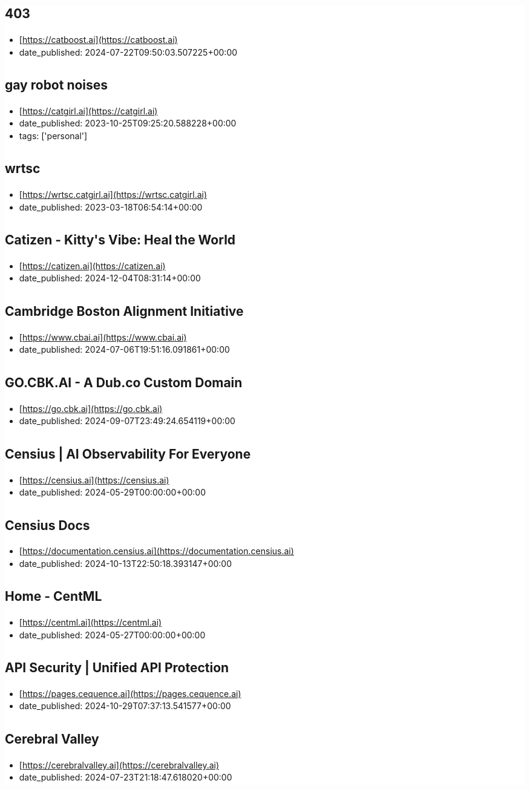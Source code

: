  ## 403
 - [https://catboost.ai](https://catboost.ai)
 - date_published: 2024-07-22T09:50:03.507225+00:00

 ## gay robot noises
 - [https://catgirl.ai](https://catgirl.ai)
 - date_published: 2023-10-25T09:25:20.588228+00:00
 - tags: ['personal']

 ## wrtsc
 - [https://wrtsc.catgirl.ai](https://wrtsc.catgirl.ai)
 - date_published: 2023-03-18T06:54:14+00:00

 ## Catizen - Kitty's Vibe: Heal the World
 - [https://catizen.ai](https://catizen.ai)
 - date_published: 2024-12-04T08:31:14+00:00

 ## Cambridge Boston Alignment Initiative
 - [https://www.cbai.ai](https://www.cbai.ai)
 - date_published: 2024-07-06T19:51:16.091861+00:00

 ## GO.CBK.AI - A Dub.co Custom Domain
 - [https://go.cbk.ai](https://go.cbk.ai)
 - date_published: 2024-09-07T23:49:24.654119+00:00

 ## Censius | AI Observability For Everyone
 - [https://censius.ai](https://censius.ai)
 - date_published: 2024-05-29T00:00:00+00:00

 ## Censius Docs
 - [https://documentation.censius.ai](https://documentation.censius.ai)
 - date_published: 2024-10-13T22:50:18.393147+00:00

 ## Home - CentML
 - [https://centml.ai](https://centml.ai)
 - date_published: 2024-05-27T00:00:00+00:00

 ## API Security | Unified API Protection
 - [https://pages.cequence.ai](https://pages.cequence.ai)
 - date_published: 2024-10-29T07:37:13.541577+00:00

 ## Cerebral Valley
 - [https://cerebralvalley.ai](https://cerebralvalley.ai)
 - date_published: 2024-07-23T21:18:47.618020+00:00
